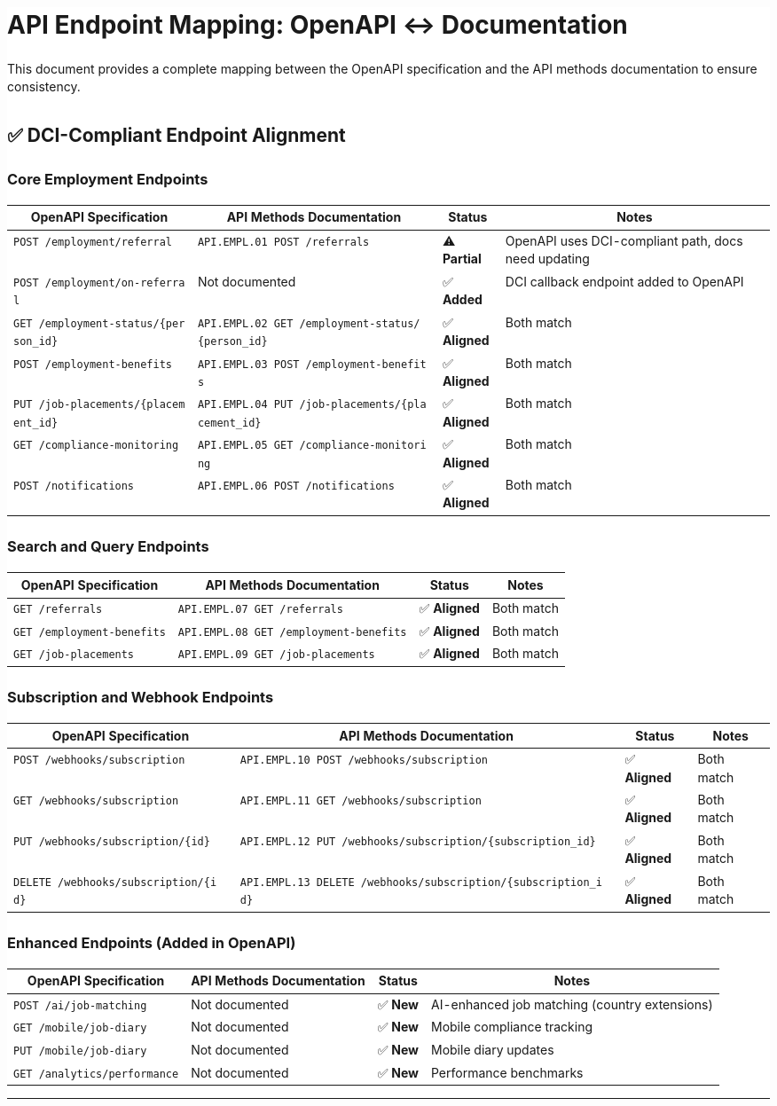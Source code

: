 # API Endpoint Mapping: OpenAPI ↔ Documentation

This document provides a complete mapping between the OpenAPI specification and the API methods documentation to ensure consistency.

## ✅ **DCI-Compliant Endpoint Alignment**

### **Core Employment Endpoints**

| OpenAPI Specification | API Methods Documentation | Status | Notes |
|----------------------|---------------------------|---------|-------|
| `POST /employment/referral` | `API.EMPL.01 POST /referrals` | ⚠️ **Partial** | OpenAPI uses DCI-compliant path, docs need updating |
| `POST /employment/on-referral` | Not documented | ✅ **Added** | DCI callback endpoint added to OpenAPI |
| `GET /employment-status/{person_id}` | `API.EMPL.02 GET /employment-status/{person_id}` | ✅ **Aligned** | Both match |
| `POST /employment-benefits` | `API.EMPL.03 POST /employment-benefits` | ✅ **Aligned** | Both match |
| `PUT /job-placements/{placement_id}` | `API.EMPL.04 PUT /job-placements/{placement_id}` | ✅ **Aligned** | Both match |
| `GET /compliance-monitoring` | `API.EMPL.05 GET /compliance-monitoring` | ✅ **Aligned** | Both match |
| `POST /notifications` | `API.EMPL.06 POST /notifications` | ✅ **Aligned** | Both match |

### **Search and Query Endpoints**

| OpenAPI Specification | API Methods Documentation | Status | Notes |
|----------------------|---------------------------|---------|-------|
| `GET /referrals` | `API.EMPL.07 GET /referrals` | ✅ **Aligned** | Both match |
| `GET /employment-benefits` | `API.EMPL.08 GET /employment-benefits` | ✅ **Aligned** | Both match |
| `GET /job-placements` | `API.EMPL.09 GET /job-placements` | ✅ **Aligned** | Both match |

### **Subscription and Webhook Endpoints**

| OpenAPI Specification | API Methods Documentation | Status | Notes |
|----------------------|---------------------------|---------|-------|
| `POST /webhooks/subscription` | `API.EMPL.10 POST /webhooks/subscription` | ✅ **Aligned** | Both match |
| `GET /webhooks/subscription` | `API.EMPL.11 GET /webhooks/subscription` | ✅ **Aligned** | Both match |
| `PUT /webhooks/subscription/{id}` | `API.EMPL.12 PUT /webhooks/subscription/{subscription_id}` | ✅ **Aligned** | Both match |
| `DELETE /webhooks/subscription/{id}` | `API.EMPL.13 DELETE /webhooks/subscription/{subscription_id}` | ✅ **Aligned** | Both match |

### **Enhanced Endpoints (Added in OpenAPI)**

| OpenAPI Specification | API Methods Documentation | Status | Notes |
|----------------------|---------------------------|---------|-------|
| `POST /ai/job-matching` | Not documented | ✅ **New** | AI-enhanced job matching (country extensions) |
| `GET /mobile/job-diary` | Not documented | ✅ **New** | Mobile compliance tracking |
| `PUT /mobile/job-diary` | Not documented | ✅ **New** | Mobile diary updates |
| `GET /analytics/performance` | Not documented | ✅ **New** | Performance benchmarks |

---